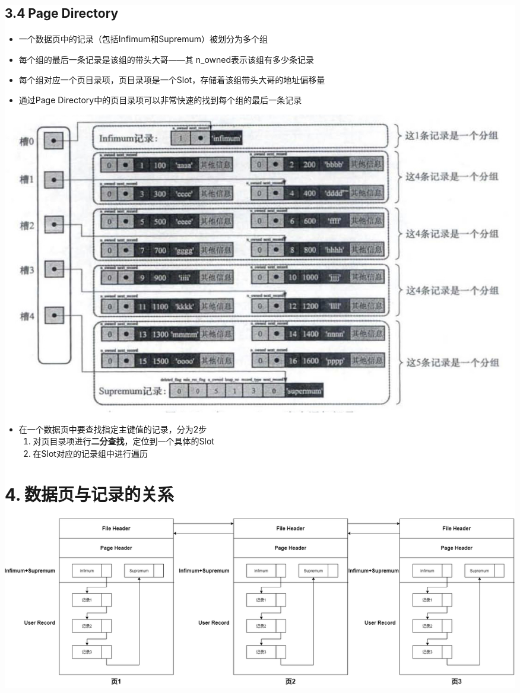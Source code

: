 

## 3.4 Page Directory

* 一个数据页中的记录（包括Infimum和Supremum）被划分为多个组

* 每个组的最后一条记录是该组的带头大哥——其 n_owned表示该组有多少条记录

* 每个组对应一个页目录项，页目录项是一个Slot，存储着该组带头大哥的地址偏移量

* 通过Page Directory中的页目录项可以非常快速的找到每个组的最后一条记录

![页目录项](picture/页目录项.PNG)

* 在一个数据页中要查找指定主键值的记录，分为2步
  1. 对页目录项进行**二分查找**，定位到一个具体的Slot
  2. 在Slot对应的记录组中进行遍历



# 4. 数据页与记录的关系

![页与记录的关系](picture/页与记录的关系.png)
